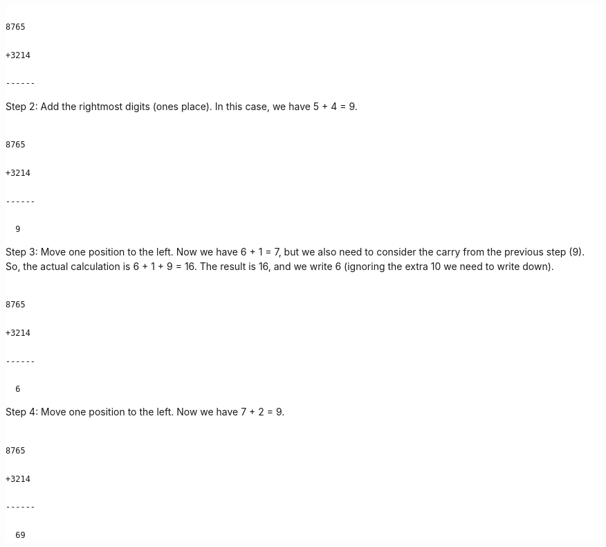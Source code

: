 ```

8765

+3214

------

```



Step 2: Add the rightmost digits (ones place). In this case, we have 5 + 4 = 9.



```

8765

+3214

------

  9

```



Step 3: Move one position to the left. Now we have 6 + 1 = 7, but we also need to consider the carry from the previous step (9). So, the actual calculation is 6 + 1 + 9 = 16. The result is 16, and we write 6 (ignoring the extra 10 we need to write down).



```

8765

+3214

------

  6

```



Step 4: Move one position to the left. Now we have 7 + 2 = 9.



```

8765

+3214

------

  69

```
